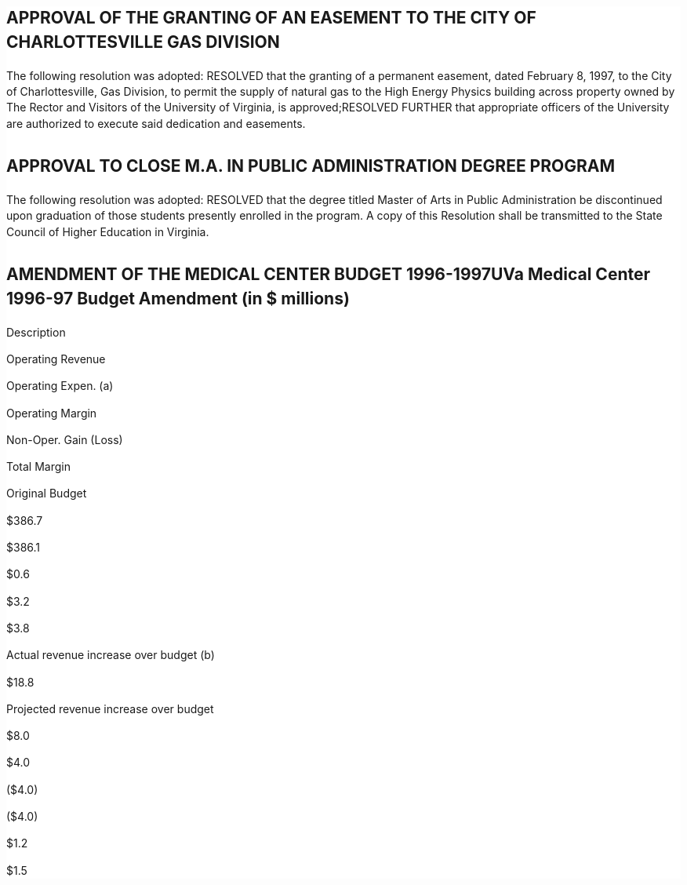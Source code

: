 APPROVAL OF THE GRANTING OF AN EASEMENT TO THE CITY OF CHARLOTTESVILLE GAS DIVISION
-----------------------------------------------------------------------------------

The following resolution was adopted: RESOLVED that the granting of a permanent easement, dated February 8, 1997, to the City of Charlottesville, Gas Division, to permit the supply of natural gas to the High Energy Physics building across property owned by The Rector and Visitors of the University of Virginia, is approved;RESOLVED FURTHER that appropriate officers of the University are authorized to execute said dedication and easements.

APPROVAL TO CLOSE M.A. IN PUBLIC ADMINISTRATION DEGREE PROGRAM
--------------------------------------------------------------

The following resolution was adopted: RESOLVED that the degree titled Master of Arts in Public Administration be discontinued upon graduation of those students presently enrolled in the program. A copy of this Resolution shall be transmitted to the State Council of Higher Education in Virginia.

AMENDMENT OF THE MEDICAL CENTER BUDGET 1996-1997UVa Medical Center 1996-97 Budget Amendment (in $ millions)
-----------------------------------------------------------------------------------------------------------

Description

Operating Revenue

Operating Expen. (a)

Operating Margin

Non-Oper. Gain (Loss)

Total Margin

Original Budget

$386.7

$386.1

$0.6

$3.2

$3.8

Actual revenue increase over budget (b)

$18.8

Projected revenue increase over budget

$8.0

$4.0

($4.0)

($4.0)

$1.2

$1.5
